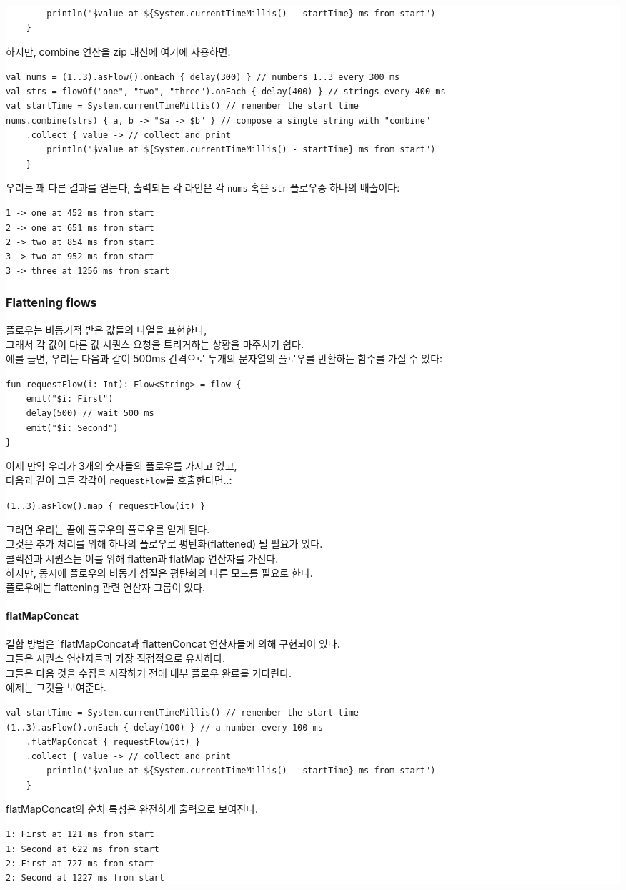 ```
        println("$value at ${System.currentTimeMillis() - startTime} ms from start") 
    }
```
하지만, combine 연산을 zip 대신에 여기에 사용하면:
```
val nums = (1..3).asFlow().onEach { delay(300) } // numbers 1..3 every 300 ms
val strs = flowOf("one", "two", "three").onEach { delay(400) } // strings every 400 ms          
val startTime = System.currentTimeMillis() // remember the start time 
nums.combine(strs) { a, b -> "$a -> $b" } // compose a single string with "combine"
    .collect { value -> // collect and print 
        println("$value at ${System.currentTimeMillis() - startTime} ms from start") 
    } 
```
우리는 꽤 다른 결과를 얻는다, 출력되는 각 라인은 각 `nums` 혹은 `str` 플로우중 하나의 배출이다:
```
1 -> one at 452 ms from start
2 -> one at 651 ms from start
2 -> two at 854 ms from start
3 -> two at 952 ms from start
3 -> three at 1256 ms from start
```

### Flattening flows
플로우는 비동기적 받은 값들의 나열을 표현한다,<br>
그래서 각 값이 다른 값 시퀀스 요청을 트리거하는 상황을 마주치기 쉽다.<br> 
예를 들면, 우리는 다음과 같이 500ms 간격으로 두개의 문자열의 플로우를 반환하는 함수를 가질 수 있다:
```
fun requestFlow(i: Int): Flow<String> = flow {
    emit("$i: First") 
    delay(500) // wait 500 ms
    emit("$i: Second")    
}
```
이제 만약 우리가 3개의 숫자들의 플로우를 가지고 있고,<br>
다음과 같이 그들 각각이 `requestFlow`를  호출한다면..:
```
(1..3).asFlow().map { requestFlow(it) }
```
그러면 우리는 끝에 플로우의 플로우를 얻게 된다.<br>
그것은 추가 처리를 위해 하나의 플로우로 평탄화(flattened) 될 필요가 있다.<br>
콜렉션과 시퀀스는 이를 위해  flatten과 flatMap 연산자를 가진다.<br>
하지만, 동시에 플로우의 비동기 성질은 평탄화의 다른 모드를 필요로 한다.<br>
플로우에는 flattening 관련 연산자 그룹이 있다.<br>

#### flatMapConcat
결합 방법은 `flatMapConcat과 flattenConcat 연산자들에 의해 구현되어 있다.<br>
그들은 시퀀스 연산자들과 가장 직접적으로 유사하다.<br>
그들은 다음 것을 수집을 시작하기 전에 내부 플로우 완료를 기다린다.<br>
예제는 그것을 보여준다.<br>

```
val startTime = System.currentTimeMillis() // remember the start time 
(1..3).asFlow().onEach { delay(100) } // a number every 100 ms 
    .flatMapConcat { requestFlow(it) }                                                                           
    .collect { value -> // collect and print 
        println("$value at ${System.currentTimeMillis() - startTime} ms from start") 
    }
```
flatMapConcat의 순차 특성은 완전하게 출력으로 보여진다.
```
1: First at 121 ms from start
1: Second at 622 ms from start
2: First at 727 ms from start
2: Second at 1227 ms from start
```